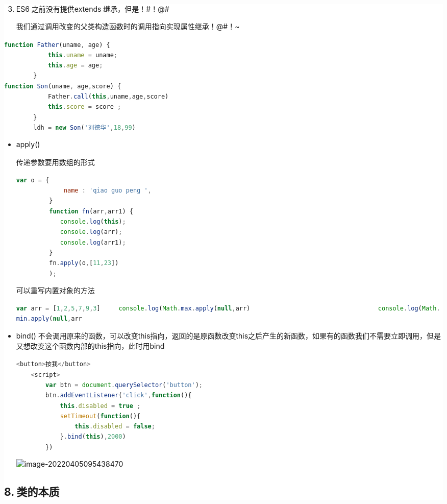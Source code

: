 3. ES6 之前没有提供extends 继承，但是！#！@#

    我们通过调用改变的父类构造函数时的调用指向实现属性继承！@#！~

```js
function Father(uname, age) {
            this.uname = uname;
            this.age = age;
        }
function Son(uname, age,score) {
            Father.call(this,uname,age,score)
            this.score = score ;
        }
        ldh = new Son('刘德华',18,99)
```

- apply() 

  传递参数要用数组的形式

  ```js
  var o = {
               name : 'qiao guo peng ',
           }
           function fn(arr,arr1) {
              console.log(this);
              console.log(arr);
              console.log(arr1);
           }
           fn.apply(o,[11,23])
           );
  ```

  可以重写内置对象的方法

  ```js
  var arr = [1,2,5,7,9,3]     console.log(Math.max.apply(null,arr)                                   console.log(Math.min.apply(null,arr
  ```

- bind()  不会调用原来的函数，可以改变this指向，返回的是原函数改变this之后产生的新函数，如果有的函数我们不需要立即调用，但是又想改变这个函数内部的this指向，此时用bind

  ```js
  <button>按我</button>
      <script>
          var btn = document.querySelector('button');
          btn.addEventListener('click',function(){
              this.disabled = true ;
              setTimeout(function(){
                  this.disabled = false; 
              }.bind(this),2000)
          })
  ```

  ![image-20220405095438470](C:\Users\乔国鹏\AppData\Roaming\Typora\typora-user-images\image-20220405095438470.png)

## 8. 类的本质
